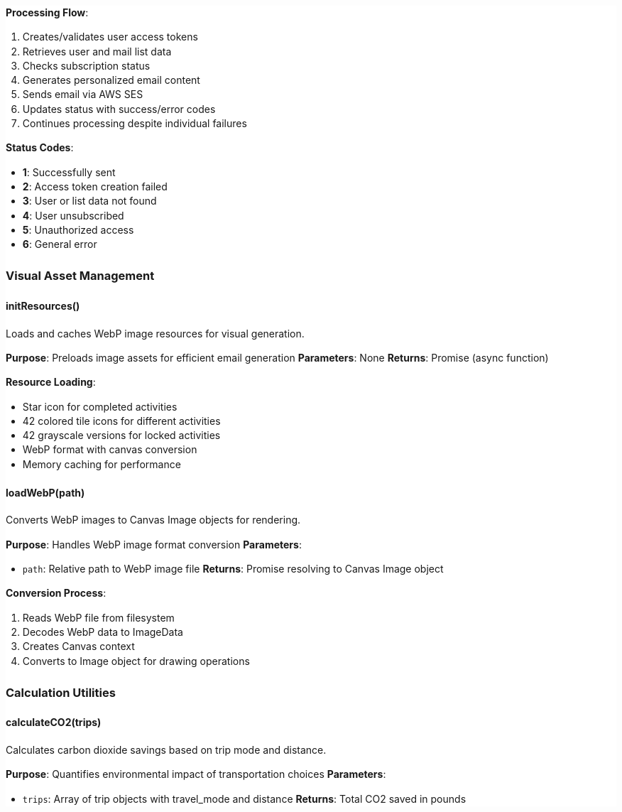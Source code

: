 **Processing Flow**:
1. Creates/validates user access tokens
2. Retrieves user and mail list data
3. Checks subscription status
4. Generates personalized email content
5. Sends email via AWS SES
6. Updates status with success/error codes
7. Continues processing despite individual failures

**Status Codes**:
- **1**: Successfully sent
- **2**: Access token creation failed
- **3**: User or list data not found
- **4**: User unsubscribed
- **5**: Unauthorized access
- **6**: General error

### Visual Asset Management

#### initResources()
Loads and caches WebP image resources for visual generation.

**Purpose**: Preloads image assets for efficient email generation
**Parameters**: None
**Returns**: Promise (async function)

**Resource Loading**:
- Star icon for completed activities
- 42 colored tile icons for different activities
- 42 grayscale versions for locked activities
- WebP format with canvas conversion
- Memory caching for performance

#### loadWebP(path)
Converts WebP images to Canvas Image objects for rendering.

**Purpose**: Handles WebP image format conversion
**Parameters**:
- `path`: Relative path to WebP image file
**Returns**: Promise resolving to Canvas Image object

**Conversion Process**:
1. Reads WebP file from filesystem
2. Decodes WebP data to ImageData
3. Creates Canvas context
4. Converts to Image object for drawing operations

### Calculation Utilities

#### calculateCO2(trips)
Calculates carbon dioxide savings based on trip mode and distance.

**Purpose**: Quantifies environmental impact of transportation choices
**Parameters**:
- `trips`: Array of trip objects with travel_mode and distance
**Returns**: Total CO2 saved in pounds
